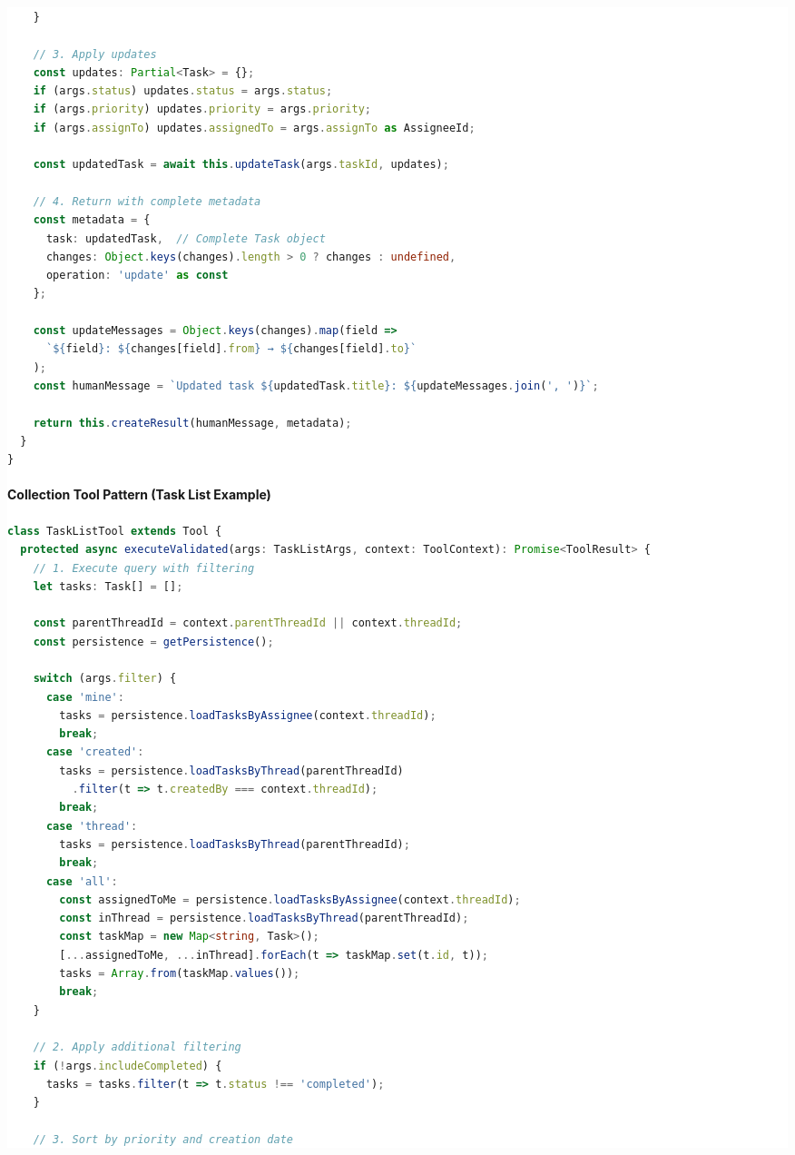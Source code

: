 ```typescript
    }
    
    // 3. Apply updates
    const updates: Partial<Task> = {};
    if (args.status) updates.status = args.status;
    if (args.priority) updates.priority = args.priority;
    if (args.assignTo) updates.assignedTo = args.assignTo as AssigneeId;
    
    const updatedTask = await this.updateTask(args.taskId, updates);
    
    // 4. Return with complete metadata
    const metadata = {
      task: updatedTask,  // Complete Task object
      changes: Object.keys(changes).length > 0 ? changes : undefined,
      operation: 'update' as const
    };
    
    const updateMessages = Object.keys(changes).map(field => 
      `${field}: ${changes[field].from} → ${changes[field].to}`
    );
    const humanMessage = `Updated task ${updatedTask.title}: ${updateMessages.join(', ')}`;
    
    return this.createResult(humanMessage, metadata);
  }
}
```

#### Collection Tool Pattern (Task List Example)

```typescript
class TaskListTool extends Tool {
  protected async executeValidated(args: TaskListArgs, context: ToolContext): Promise<ToolResult> {
    // 1. Execute query with filtering
    let tasks: Task[] = [];
    
    const parentThreadId = context.parentThreadId || context.threadId;
    const persistence = getPersistence();
    
    switch (args.filter) {
      case 'mine':
        tasks = persistence.loadTasksByAssignee(context.threadId);
        break;
      case 'created':
        tasks = persistence.loadTasksByThread(parentThreadId)
          .filter(t => t.createdBy === context.threadId);
        break;
      case 'thread':
        tasks = persistence.loadTasksByThread(parentThreadId);
        break;
      case 'all':
        const assignedToMe = persistence.loadTasksByAssignee(context.threadId);
        const inThread = persistence.loadTasksByThread(parentThreadId);
        const taskMap = new Map<string, Task>();
        [...assignedToMe, ...inThread].forEach(t => taskMap.set(t.id, t));
        tasks = Array.from(taskMap.values());
        break;
    }
    
    // 2. Apply additional filtering
    if (!args.includeCompleted) {
      tasks = tasks.filter(t => t.status !== 'completed');
    }
    
    // 3. Sort by priority and creation date
```